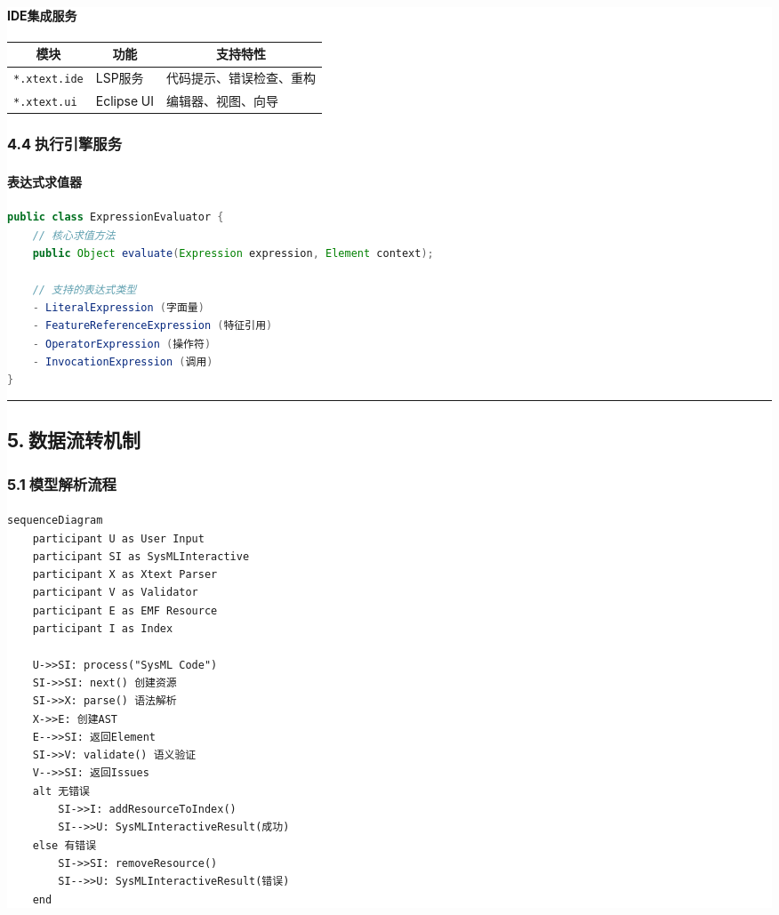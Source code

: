 #### IDE集成服务
| 模块 | 功能 | 支持特性 |
|------|------|----------|
| `*.xtext.ide` | LSP服务 | 代码提示、错误检查、重构 |
| `*.xtext.ui` | Eclipse UI | 编辑器、视图、向导 |

### 4.4 执行引擎服务

#### 表达式求值器
```java
public class ExpressionEvaluator {
    // 核心求值方法
    public Object evaluate(Expression expression, Element context);
    
    // 支持的表达式类型
    - LiteralExpression (字面量)
    - FeatureReferenceExpression (特征引用)
    - OperatorExpression (操作符)
    - InvocationExpression (调用)
}
```

---

## 5. 数据流转机制

### 5.1 模型解析流程

```mermaid
sequenceDiagram
    participant U as User Input
    participant SI as SysMLInteractive
    participant X as Xtext Parser
    participant V as Validator
    participant E as EMF Resource
    participant I as Index
    
    U->>SI: process("SysML Code")
    SI->>SI: next() 创建资源
    SI->>X: parse() 语法解析
    X->>E: 创建AST
    E-->>SI: 返回Element
    SI->>V: validate() 语义验证
    V-->>SI: 返回Issues
    alt 无错误
        SI->>I: addResourceToIndex()
        SI-->>U: SysMLInteractiveResult(成功)
    else 有错误
        SI->>SI: removeResource()
        SI-->>U: SysMLInteractiveResult(错误)
    end
```
